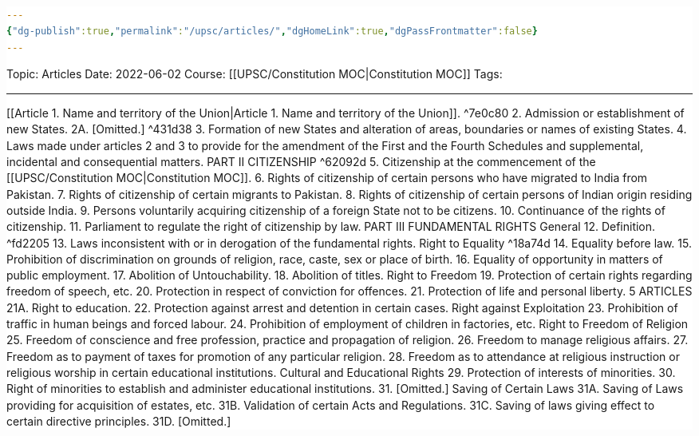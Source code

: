 ```yaml
---
{"dg-publish":true,"permalink":"/upsc/articles/","dgHomeLink":true,"dgPassFrontmatter":false}
---
```


Topic: Articles
Date: 2022-06-02
Course: [[UPSC/Constitution MOC|Constitution MOC]]
Tags: 

---

[[Article 1. Name and territory of the Union|Article 1. Name and territory of the Union]]. ^7e0c80
2. Admission or establishment of new States.
2A. [Omitted.] ^431d38
3. Formation of new States and alteration of areas, boundaries or names of existing States.
4. Laws made under articles 2 and 3 to provide for the amendment of the First and the Fourth 
Schedules and supplemental, incidental and consequential matters.
PART II
CITIZENSHIP ^62092d
5. Citizenship at the commencement of the [[UPSC/Constitution MOC|Constitution MOC]].
6. Rights of citizenship of certain persons who have migrated to India from Pakistan.
7. Rights of citizenship of certain migrants to Pakistan.
8. Rights of citizenship of certain persons of Indian origin residing outside India.
9. Persons voluntarily acquiring citizenship of a foreign State not to be citizens.
10. Continuance of the rights of citizenship.
11. Parliament to regulate the right of citizenship by law.
PART III
FUNDAMENTAL RIGHTS
General
12. Definition.  ^fd2205
13. Laws inconsistent with or in derogation of the fundamental rights.
Right to Equality ^18a74d
14. Equality before law.
15. Prohibition of discrimination on grounds of religion, race, caste, sex or place of birth.
16. Equality of opportunity in matters of public employment. 
17. Abolition of Untouchability.
18. Abolition of titles.
Right to Freedom
19. Protection of certain rights regarding freedom of speech, etc.
20. Protection in respect of conviction for offences.
21. Protection of life and personal liberty.
5
ARTICLES
21A. Right to education.
22. Protection against arrest and detention in certain cases.
Right against Exploitation
23. Prohibition of traffic in human beings and forced labour.
24. Prohibition of employment of children in factories, etc.
Right to Freedom of Religion
25. Freedom of conscience and free profession, practice and propagation of religion.
26. Freedom to manage religious affairs.
27. Freedom as to payment of taxes for promotion of any particular religion.
28. Freedom as to attendance at religious instruction or religious worship in certain educational 
institutions.
Cultural and Educational Rights
29. Protection of interests of minorities.
30. Right of minorities to establish and administer educational institutions.
31. [Omitted.]
Saving of Certain Laws
31A. Saving of Laws providing for acquisition of estates, etc.
31B. Validation of certain Acts and Regulations.
31C. Saving of laws giving effect to certain directive principles.
31D. [Omitted.]